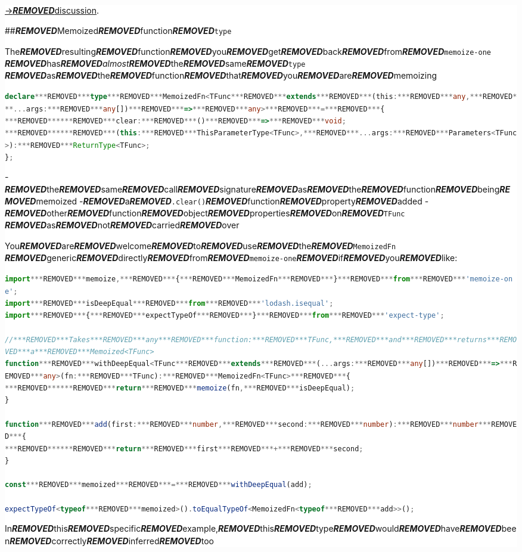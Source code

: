 [→***REMOVED***discussion](https://github.com/alexreardon/memoize-one/pull/124).

##***REMOVED***Memoized***REMOVED***function***REMOVED***`type`

The***REMOVED***resulting***REMOVED***function***REMOVED***you***REMOVED***get***REMOVED***back***REMOVED***from***REMOVED***`memoize-one`***REMOVED***has***REMOVED****almost****REMOVED***the***REMOVED***same***REMOVED***`type`***REMOVED***as***REMOVED***the***REMOVED***function***REMOVED***that***REMOVED***you***REMOVED***are***REMOVED***memoizing

```ts
declare***REMOVED***type***REMOVED***MemoizedFn<TFunc***REMOVED***extends***REMOVED***(this:***REMOVED***any,***REMOVED***...args:***REMOVED***any[])***REMOVED***=>***REMOVED***any>***REMOVED***=***REMOVED***{
***REMOVED******REMOVED***clear:***REMOVED***()***REMOVED***=>***REMOVED***void;
***REMOVED******REMOVED***(this:***REMOVED***ThisParameterType<TFunc>,***REMOVED***...args:***REMOVED***Parameters<TFunc>):***REMOVED***ReturnType<TFunc>;
};
```

-***REMOVED***the***REMOVED***same***REMOVED***call***REMOVED***signature***REMOVED***as***REMOVED***the***REMOVED***function***REMOVED***being***REMOVED***memoized
-***REMOVED***a***REMOVED***`.clear()`***REMOVED***function***REMOVED***property***REMOVED***added
-***REMOVED***other***REMOVED***function***REMOVED***object***REMOVED***properties***REMOVED***on***REMOVED***`TFunc`***REMOVED***as***REMOVED***not***REMOVED***carried***REMOVED***over

You***REMOVED***are***REMOVED***welcome***REMOVED***to***REMOVED***use***REMOVED***the***REMOVED***`MemoizedFn`***REMOVED***generic***REMOVED***directly***REMOVED***from***REMOVED***`memoize-one`***REMOVED***if***REMOVED***you***REMOVED***like:

```ts
import***REMOVED***memoize,***REMOVED***{***REMOVED***MemoizedFn***REMOVED***}***REMOVED***from***REMOVED***'memoize-one';
import***REMOVED***isDeepEqual***REMOVED***from***REMOVED***'lodash.isequal';
import***REMOVED***{***REMOVED***expectTypeOf***REMOVED***}***REMOVED***from***REMOVED***'expect-type';

//***REMOVED***Takes***REMOVED***any***REMOVED***function:***REMOVED***TFunc,***REMOVED***and***REMOVED***returns***REMOVED***a***REMOVED***Memoized<TFunc>
function***REMOVED***withDeepEqual<TFunc***REMOVED***extends***REMOVED***(...args:***REMOVED***any[])***REMOVED***=>***REMOVED***any>(fn:***REMOVED***TFunc):***REMOVED***MemoizedFn<TFunc>***REMOVED***{
***REMOVED******REMOVED***return***REMOVED***memoize(fn,***REMOVED***isDeepEqual);
}

function***REMOVED***add(first:***REMOVED***number,***REMOVED***second:***REMOVED***number):***REMOVED***number***REMOVED***{
***REMOVED******REMOVED***return***REMOVED***first***REMOVED***+***REMOVED***second;
}

const***REMOVED***memoized***REMOVED***=***REMOVED***withDeepEqual(add);

expectTypeOf<typeof***REMOVED***memoized>().toEqualTypeOf<MemoizedFn<typeof***REMOVED***add>>();
```

In***REMOVED***this***REMOVED***specific***REMOVED***example,***REMOVED***this***REMOVED***type***REMOVED***would***REMOVED***have***REMOVED***been***REMOVED***correctly***REMOVED***inferred***REMOVED***too

